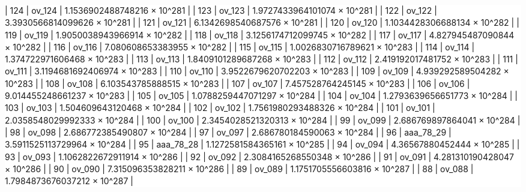 | 124 | ov_124 | 1.1536902488748216 × 10^281 |
| 123 | ov_123 | 1.9727433964101074 × 10^281 |
| 122 | ov_122 | 3.3930566814099626 × 10^281 |
| 121 | ov_121 | 6.1342698540687576 × 10^281 |
| 120 | ov_120 | 1.1034428306688134 × 10^282 |
| 119 | ov_119 | 1.9050038943966914 × 10^282 |
| 118 | ov_118 | 3.1256174712099745 × 10^282 |
| 117 | ov_117 | 4.827945487090844 × 10^282 |
| 116 | ov_116 | 7.080608653383955 × 10^282 |
| 115 | ov_115 | 1.0026830716789621 × 10^283 |
| 114 | ov_114 | 1.374722971606468 × 10^283 |
| 113 | ov_113 | 1.8409101289687268 × 10^283 |
| 112 | ov_112 | 2.419192017481752 × 10^283 |
| 111 | ov_111 | 3.1194681692406974 × 10^283 |
| 110 | ov_110 | 3.9522679620702203 × 10^283 |
| 109 | ov_109 | 4.939292589504282 × 10^283 |
| 108 | ov_108 | 6.103543785888515 × 10^283 |
| 107 | ov_107 | 7.457528764245145 × 10^283 |
| 106 | ov_106 | 9.014455248661237 × 10^283 |
| 105 | ov_105 | 1.0788259447071297 × 10^284 |
| 104 | ov_104 | 1.2793639656651773 × 10^284 |
| 103 | ov_103 | 1.504609643120468 × 10^284 |
| 102 | ov_102 | 1.7561980293488326 × 10^284 |
| 101 | ov_101 | 2.0358548029992333 × 10^284 |
| 100 | ov_100 | 2.3454028521320313 × 10^284 |
| 99 | ov_099 | 2.686769897864041 × 10^284 |
| 98 | ov_098 | 2.686772385490807 × 10^284 |
| 97 | ov_097 | 2.686780184590063 × 10^284 |
| 96 | aaa_78_29 | 3.5911525113729964 × 10^284 |
| 95 | aaa_78_28 | 1.1272581584365161 × 10^285 |
| 94 | ov_094 | 4.36567880452444 × 10^285 |
| 93 | ov_093 | 1.1062822672911914 × 10^286 |
| 92 | ov_092 | 2.3084165268550348 × 10^286 |
| 91 | ov_091 | 4.281310190428047 × 10^286 |
| 90 | ov_090 | 7.315096353828211 × 10^286 |
| 89 | ov_089 | 1.1751705556603816 × 10^287 |
| 88 | ov_088 | 1.7984873676037212 × 10^287 |